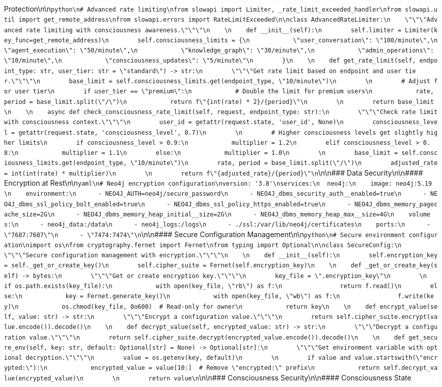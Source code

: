 Protection\n\n```python\n# Advanced rate limiting\nfrom slowapi import Limiter, _rate_limit_exceeded_handler\nfrom slowapi.util import get_remote_address\nfrom slowapi.errors import RateLimitExceeded\n\nclass AdvancedRateLimiter:\n    \"\"\"Advanced rate limiting with consciousness awareness.\"\"\"\n    \n    def __init__(self):\n        self.limiter = Limiter(key_func=get_remote_address)\n        self.consciousness_limits = {\n            \"user_conversation\": \"100/minute\",\n            \"agent_execution\": \"50/minute\",\n            \"knowledge_graph\": \"30/minute\",\n            \"admin_operations\": \"10/minute\",\n            \"consciousness_updates\": \"5/minute\"\n        }\n    \n    def get_rate_limit(self, endpoint_type: str, user_tier: str = \"standard\") -> str:\n        \"\"\"Get rate limit based on endpoint and user tier.\"\"\"\n        base_limit = self.consciousness_limits.get(endpoint_type, \"10/minute\")\n        \n        # Adjust for user tier\n        if user_tier == \"premium\":\n            # Double the limit for premium users\n            rate, period = base_limit.split(\"/\")\n            return f\"{int(rate) * 2}/{period}\"\n        \n        return base_limit\n    \n    async def check_consciousness_rate_limit(self, request, endpoint_type: str):\n        \"\"\"Check rate limit with consciousness context.\"\"\"\n        user_id = getattr(request.state, 'user_id', None)\n        consciousness_level = getattr(request.state, 'consciousness_level', 0.7)\n        \n        # Higher consciousness levels get slightly higher limits\n        if consciousness_level > 0.9:\n            multiplier = 1.2\n        elif consciousness_level > 0.8:\n            multiplier = 1.1\n        else:\n            multiplier = 1.0\n        \n        base_limit = self.consciousness_limits.get(endpoint_type, \"10/minute\")\n        rate, period = base_limit.split(\"/\")\n        adjusted_rate = int(int(rate) * multiplier)\n        \n        return f\"{adjusted_rate}/{period}\"\n```\n\n### Data Security\n\n#### Encryption at Rest\n\n```yaml\n# Neo4j encryption configuration\nversion: '3.8'\nservices:\n  neo4j:\n    image: neo4j:5.19\n    environment:\n      - NEO4J_AUTH=neo4j/secure_password\n      - NEO4J_dbms_security_auth__enabled=true\n      - NEO4J_dbms_ssl_policy_bolt_enabled=true\n      - NEO4J_dbms_ssl_policy_https_enabled=true\n      - NEO4J_dbms_memory_pagecache_size=2G\n      - NEO4J_dbms_memory_heap_initial__size=2G\n      - NEO4J_dbms_memory_heap_max__size=4G\n    volumes:\n      - neo4j_data:/data\n      - neo4j_logs:/logs\n      - ./ssl:/var/lib/neo4j/certificates\n    ports:\n      - \"7687:7687\"\n      - \"7474:7474\"\n```\n\n#### Secure Configuration
Management\n\n```python\n# Secure environment configuration\nimport os\nfrom cryptography.fernet import Fernet\nfrom typing import Optional\n\nclass SecureConfig:\n    \"\"\"Secure configuration management with encryption.\"\"\"\n    \n    def __init__(self):\n        self.encryption_key = self._get_or_create_key()\n        self.cipher_suite = Fernet(self.encryption_key)\n    \n    def _get_or_create_key(self) -> bytes:\n        \"\"\"Get or create encryption key.\"\"\"\n        key_file = \".encryption_key\"\n        \n        if os.path.exists(key_file):\n            with open(key_file, \"rb\") as f:\n                return f.read()\n        else:\n            key = Fernet.generate_key()\n            with open(key_file, \"wb\") as f:\n                f.write(key)\n            os.chmod(key_file, 0o600)  # Read-only for owner\n            return key\n    \n    def encrypt_value(self, value: str) -> str:\n        \"\"\"Encrypt a configuration value.\"\"\"\n        return self.cipher_suite.encrypt(value.encode()).decode()\n    \n    def decrypt_value(self, encrypted_value: str) -> str:\n        \"\"\"Decrypt a configuration value.\"\"\"\n        return self.cipher_suite.decrypt(encrypted_value.encode()).decode()\n    \n    def get_secure_env(self, key: str, default: Optional[str] = None) -> Optional[str]:\n        \"\"\"Get environment variable with optional decryption.\"\"\"\n        value = os.getenv(key, default)\n        \n        if value and value.startswith(\"encrypted:\"):\n            encrypted_value = value[10:]  # Remove \"encrypted:\" prefix\n            return self.decrypt_value(encrypted_value)\n        \n        return value\n```\n\n### Consciousness Security\n\n#### Consciousness State